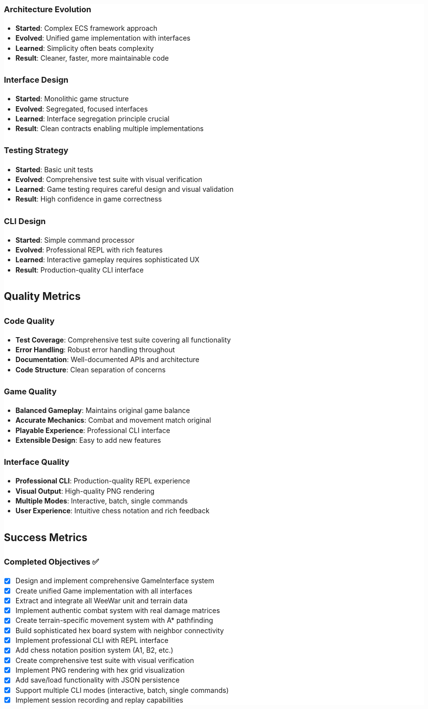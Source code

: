 ### Architecture Evolution
- **Started**: Complex ECS framework approach
- **Evolved**: Unified game implementation with interfaces
- **Learned**: Simplicity often beats complexity
- **Result**: Cleaner, faster, more maintainable code

### Interface Design
- **Started**: Monolithic game structure
- **Evolved**: Segregated, focused interfaces
- **Learned**: Interface segregation principle crucial
- **Result**: Clean contracts enabling multiple implementations

### Testing Strategy
- **Started**: Basic unit tests
- **Evolved**: Comprehensive test suite with visual verification
- **Learned**: Game testing requires careful design and visual validation
- **Result**: High confidence in game correctness

### CLI Design
- **Started**: Simple command processor
- **Evolved**: Professional REPL with rich features
- **Learned**: Interactive gameplay requires sophisticated UX
- **Result**: Production-quality CLI interface

## Quality Metrics

### Code Quality
- **Test Coverage**: Comprehensive test suite covering all functionality
- **Error Handling**: Robust error handling throughout
- **Documentation**: Well-documented APIs and architecture
- **Code Structure**: Clean separation of concerns

### Game Quality
- **Balanced Gameplay**: Maintains original game balance
- **Accurate Mechanics**: Combat and movement match original
- **Playable Experience**: Professional CLI interface
- **Extensible Design**: Easy to add new features

### Interface Quality
- **Professional CLI**: Production-quality REPL experience
- **Visual Output**: High-quality PNG rendering
- **Multiple Modes**: Interactive, batch, single commands
- **User Experience**: Intuitive chess notation and rich feedback

## Success Metrics

### Completed Objectives ✅
- [x] Design and implement comprehensive GameInterface system
- [x] Create unified Game implementation with all interfaces
- [x] Extract and integrate all WeeWar unit and terrain data
- [x] Implement authentic combat system with real damage matrices
- [x] Create terrain-specific movement system with A* pathfinding
- [x] Build sophisticated hex board system with neighbor connectivity
- [x] Implement professional CLI with REPL interface
- [x] Add chess notation position system (A1, B2, etc.)
- [x] Create comprehensive test suite with visual verification
- [x] Implement PNG rendering with hex grid visualization
- [x] Add save/load functionality with JSON persistence
- [x] Support multiple CLI modes (interactive, batch, single commands)
- [x] Implement session recording and replay capabilities